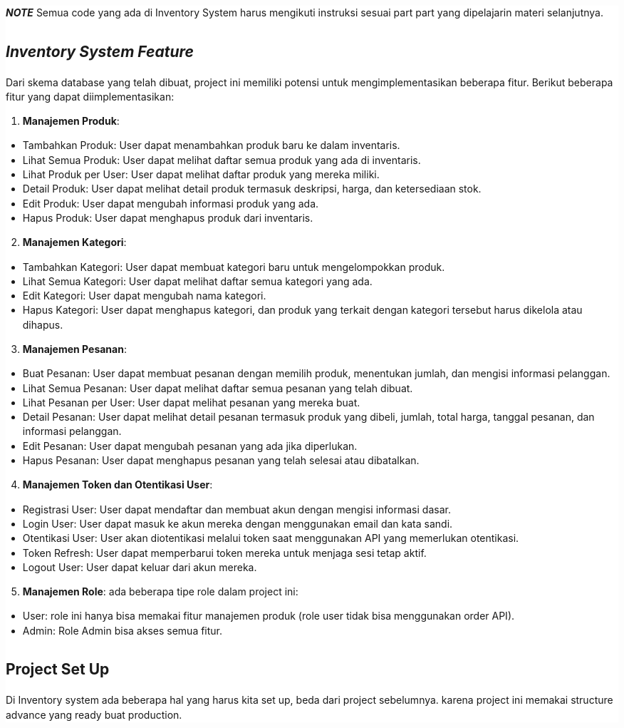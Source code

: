 ***NOTE***
Semua code yang ada di Inventory System harus mengikuti instruksi sesuai part part yang dipelajarin materi selanjutnya.


## ***Inventory System Feature***
Dari skema database yang telah dibuat, project ini memiliki potensi untuk mengimplementasikan beberapa fitur. Berikut beberapa fitur yang dapat diimplementasikan:

1. **Manajemen Produk**:
- Tambahkan Produk: User dapat menambahkan produk baru ke dalam inventaris.
- Lihat Semua Produk: User dapat melihat daftar semua produk yang ada di inventaris.
- Lihat Produk per User: User dapat melihat daftar produk yang mereka miliki.
- Detail Produk: User dapat melihat detail produk termasuk deskripsi, harga, dan ketersediaan stok.
- Edit Produk: User dapat mengubah informasi produk yang ada.
- Hapus Produk: User dapat menghapus produk dari inventaris.

2. **Manajemen Kategori**:
- Tambahkan Kategori: User dapat membuat kategori baru untuk mengelompokkan produk.
- Lihat Semua Kategori: User dapat melihat daftar semua kategori yang ada.
- Edit Kategori: User dapat mengubah nama kategori.
- Hapus Kategori: User dapat menghapus kategori, dan produk yang terkait dengan kategori tersebut harus dikelola atau dihapus.

3. **Manajemen Pesanan**:
- Buat Pesanan: User dapat membuat pesanan dengan memilih produk, menentukan jumlah, dan mengisi informasi pelanggan.
- Lihat Semua Pesanan: User dapat melihat daftar semua pesanan yang telah dibuat.
- Lihat Pesanan per User: User dapat melihat pesanan yang mereka buat.
- Detail Pesanan: User dapat melihat detail pesanan termasuk produk yang dibeli, jumlah, total harga, tanggal pesanan, dan informasi pelanggan.
- Edit Pesanan: User dapat mengubah pesanan yang ada jika diperlukan.
- Hapus Pesanan: User dapat menghapus pesanan yang telah selesai atau dibatalkan.

4. **Manajemen Token dan Otentikasi User**:
- Registrasi User: User dapat mendaftar dan membuat akun dengan mengisi informasi dasar.
- Login User: User dapat masuk ke akun mereka dengan menggunakan email dan kata sandi.
- Otentikasi User: User akan diotentikasi melalui token saat menggunakan API yang memerlukan otentikasi.
- Token Refresh: User dapat memperbarui token mereka untuk menjaga sesi tetap aktif.
- Logout User: User dapat keluar dari akun mereka.

5. **Manajemen Role**:
ada beberapa tipe role dalam project ini:
 
- User: role ini  hanya bisa memakai fitur manajemen produk (role user tidak bisa menggunakan order API). 
- Admin: Role Admin bisa akses semua fitur.

## Project Set Up
Di Inventory system ada beberapa hal yang harus kita set up, beda dari project sebelumnya. karena project ini memakai structure advance yang ready buat production.
